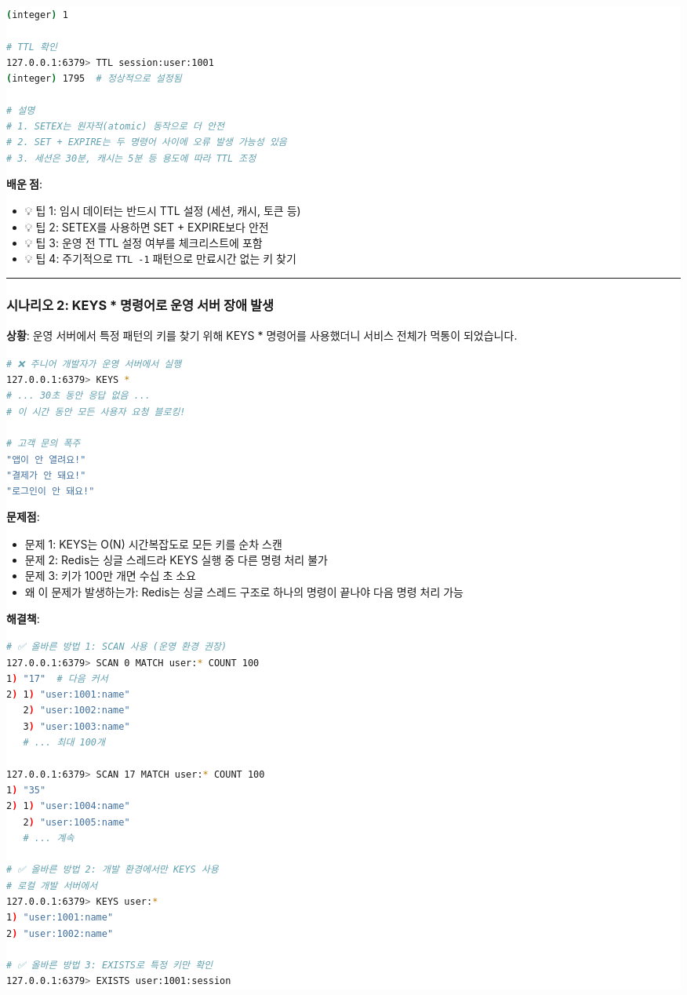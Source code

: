 ```bash
(integer) 1

# TTL 확인
127.0.0.1:6379> TTL session:user:1001
(integer) 1795  # 정상적으로 설정됨

# 설명
# 1. SETEX는 원자적(atomic) 동작으로 더 안전
# 2. SET + EXPIRE는 두 명령어 사이에 오류 발생 가능성 있음
# 3. 세션은 30분, 캐시는 5분 등 용도에 따라 TTL 조정
```

**배운 점**:
- 💡 팁 1: 임시 데이터는 반드시 TTL 설정 (세션, 캐시, 토큰 등)
- 💡 팁 2: SETEX를 사용하면 SET + EXPIRE보다 안전
- 💡 팁 3: 운영 전 TTL 설정 여부를 체크리스트에 포함
- 💡 팁 4: 주기적으로 `TTL -1` 패턴으로 만료시간 없는 키 찾기

---

### 시나리오 2: KEYS * 명령어로 운영 서버 장애 발생

**상황**: 운영 서버에서 특정 패턴의 키를 찾기 위해 KEYS * 명령어를 사용했더니 서비스 전체가 먹통이 되었습니다.

```bash
# ❌ 주니어 개발자가 운영 서버에서 실행
127.0.0.1:6379> KEYS *
# ... 30초 동안 응답 없음 ...
# 이 시간 동안 모든 사용자 요청 블로킹!

# 고객 문의 폭주
"앱이 안 열려요!"
"결제가 안 돼요!"
"로그인이 안 돼요!"
```

**문제점**:
- 문제 1: KEYS는 O(N) 시간복잡도로 모든 키를 순차 스캔
- 문제 2: Redis는 싱글 스레드라 KEYS 실행 중 다른 명령 처리 불가
- 문제 3: 키가 100만 개면 수십 초 소요
- 왜 이 문제가 발생하는가: Redis는 싱글 스레드 구조로 하나의 명령이 끝나야 다음 명령 처리 가능

**해결책**:
```bash
# ✅ 올바른 방법 1: SCAN 사용 (운영 환경 권장)
127.0.0.1:6379> SCAN 0 MATCH user:* COUNT 100
1) "17"  # 다음 커서
2) 1) "user:1001:name"
   2) "user:1002:name"
   3) "user:1003:name"
   # ... 최대 100개

127.0.0.1:6379> SCAN 17 MATCH user:* COUNT 100
1) "35"
2) 1) "user:1004:name"
   2) "user:1005:name"
   # ... 계속

# ✅ 올바른 방법 2: 개발 환경에서만 KEYS 사용
# 로컬 개발 서버에서
127.0.0.1:6379> KEYS user:*
1) "user:1001:name"
2) "user:1002:name"

# ✅ 올바른 방법 3: EXISTS로 특정 키만 확인
127.0.0.1:6379> EXISTS user:1001:session
```